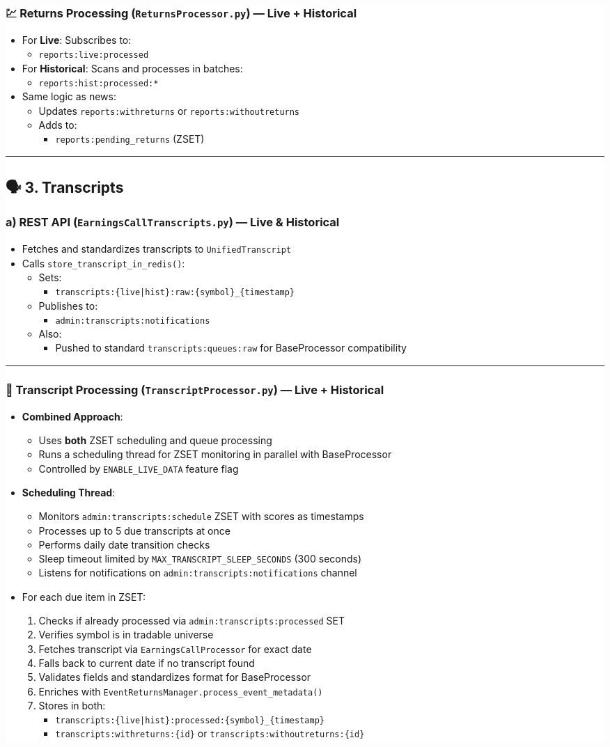 
### 💹 Returns Processing (`ReturnsProcessor.py`) — **Live + Historical**

- For **Live**: Subscribes to:
  - `reports:live:processed`
- For **Historical**: Scans and processes in batches:
  - `reports:hist:processed:*`
- Same logic as news:
  - Updates `reports:withreturns` or `reports:withoutreturns`
  - Adds to:
    - `reports:pending_returns` (ZSET)

---

## 🗣️ 3. Transcripts

### a) REST API (`EarningsCallTranscripts.py`) — **Live & Historical**

- Fetches and standardizes transcripts to `UnifiedTranscript`
- Calls `store_transcript_in_redis()`:
  - Sets:
    - `transcripts:{live|hist}:raw:{symbol}_{timestamp}`
  - Publishes to:
    - `admin:transcripts:notifications`
  - Also:
    - Pushed to standard `transcripts:queues:raw` for BaseProcessor compatibility

---

### 🧵 Transcript Processing (`TranscriptProcessor.py`) — **Live + Historical**

- **Combined Approach**:
  - Uses **both** ZSET scheduling and queue processing
  - Runs a scheduling thread for ZSET monitoring in parallel with BaseProcessor
  - Controlled by `ENABLE_LIVE_DATA` feature flag

- **Scheduling Thread**:
  - Monitors `admin:transcripts:schedule` ZSET with scores as timestamps
  - Processes up to 5 due transcripts at once
  - Performs daily date transition checks
  - Sleep timeout limited by `MAX_TRANSCRIPT_SLEEP_SECONDS` (300 seconds)
  - Listens for notifications on `admin:transcripts:notifications` channel

- For each due item in ZSET:
  1. Checks if already processed via `admin:transcripts:processed` SET
  2. Verifies symbol is in tradable universe
  3. Fetches transcript via `EarningsCallProcessor` for exact date
  4. Falls back to current date if no transcript found
  5. Validates fields and standardizes format for BaseProcessor
  6. Enriches with `EventReturnsManager.process_event_metadata()`
  7. Stores in both:
     - `transcripts:{live|hist}:processed:{symbol}_{timestamp}`
     - `transcripts:withreturns:{id}` or `transcripts:withoutreturns:{id}`
